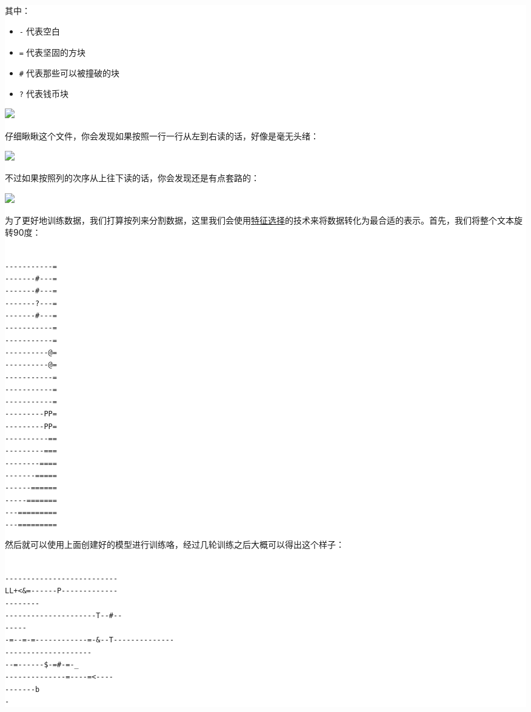 其中：

- `-` 代表空白

- `=` 代表坚固的方块

- `#` 代表那些可以被撞破的块

- `?` 代表钱币块



![](http://7u2q25.com1.z0.glb.clouddn.com/1-D9hjauyOBy9xGPFOiKCZuA.png)



仔细瞅瞅这个文件，你会发现如果按照一行一行从左到右读的话，好像是毫无头绪：

![](http://7u2q25.com1.z0.glb.clouddn.com/1-3Anjg6hI_iGkK1GAR8tQug.png)

不过如果按照列的次序从上往下读的话，你会发现还是有点套路的：

![](http://7u2q25.com1.z0.glb.clouddn.com/1-Y-Awqi55np9Ynxz-da73DQ.png)

为了更好地训练数据，我们打算按列来分割数据，这里我们会使用[特征选择](https://en.wikipedia.org/wiki/Feature_selection)的技术来将数据转化为最合适的表示。首先，我们将整个文本旋转90度：

```

-----------=
-------#---=
-------#---=
-------?---=
-------#---=
-----------=
-----------=
----------@=
----------@=
-----------=
-----------=
-----------=
---------PP=
---------PP=
----------==
---------===
--------====
-------=====
------======
-----=======
---=========
---=========
```

然后就可以使用上面创建好的模型进行训练咯，经过几轮训练之后大概可以得出这个样子：

```

--------------------------
LL+<&=------P-------------
--------
---------------------T--#--
-----
-=--=-=------------=-&--T--------------
--------------------
--=------$-=#-=-_
--------------=----=<----
-------b
-
```
